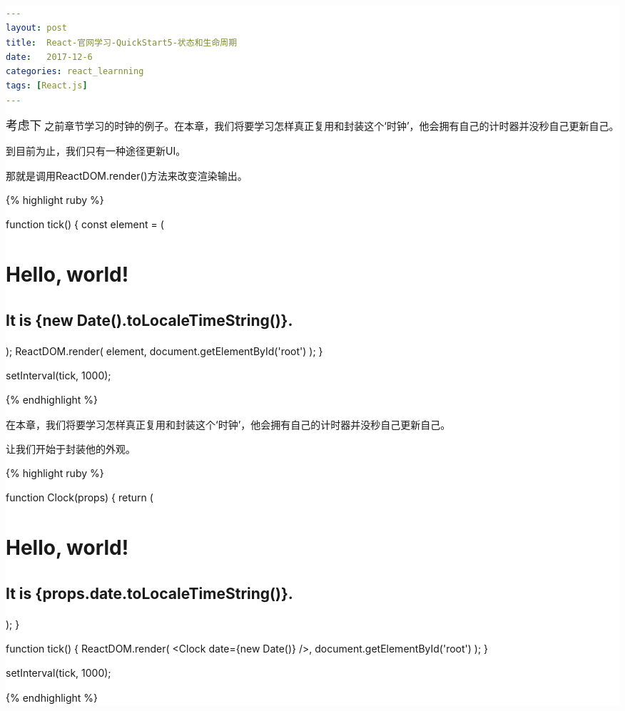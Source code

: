 ```yaml
---
layout: post
title:  React-官网学习-QuickStart5-状态和生命周期
date:   2017-12-6
categories: react_learnning
tags: [React.js]
---
```

<big>考虑下</big> 之前章节学习的时钟的例子。在本章，我们将要学习怎样真正复用和封装这个‘时钟’，他会拥有自己的计时器并没秒自己更新自己。

到目前为止，我们只有一种途径更新UI。

那就是调用ReactDOM.render()方法来改变渲染输出。

{% highlight ruby %}

function tick() {
  const element = (
    <div>
      <h1>Hello, world!</h1>
      <h2>It is {new Date().toLocaleTimeString()}.</h2>
    </div>
  );
  ReactDOM.render(
    element,
    document.getElementById('root')
  );
}

setInterval(tick, 1000);

{% endhighlight %}

在本章，我们将要学习怎样真正复用和封装这个‘时钟’，他会拥有自己的计时器并没秒自己更新自己。

让我们开始于封装他的外观。

{% highlight ruby %}

function Clock(props) {
  return (
    <div>
      <h1>Hello, world!</h1>
      <h2>It is {props.date.toLocaleTimeString()}.</h2>
    </div>
  );
}

function tick() {
  ReactDOM.render(
    <Clock date={new Date()} />,
    document.getElementById('root')
  );
}

setInterval(tick, 1000);

{% endhighlight %}
